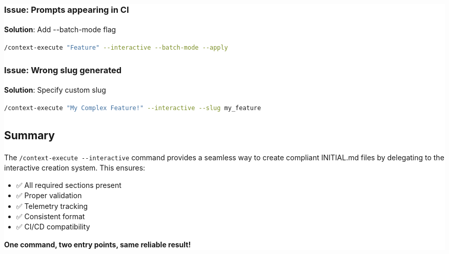 ### Issue: Prompts appearing in CI
**Solution**: Add --batch-mode flag
```bash
/context-execute "Feature" --interactive --batch-mode --apply
```

### Issue: Wrong slug generated
**Solution**: Specify custom slug
```bash
/context-execute "My Complex Feature!" --interactive --slug my_feature
```

## Summary

The `/context-execute --interactive` command provides a seamless way to create compliant INITIAL.md files by delegating to the interactive creation system. This ensures:

- ✅ All required sections present
- ✅ Proper validation
- ✅ Telemetry tracking
- ✅ Consistent format
- ✅ CI/CD compatibility

**One command, two entry points, same reliable result!**